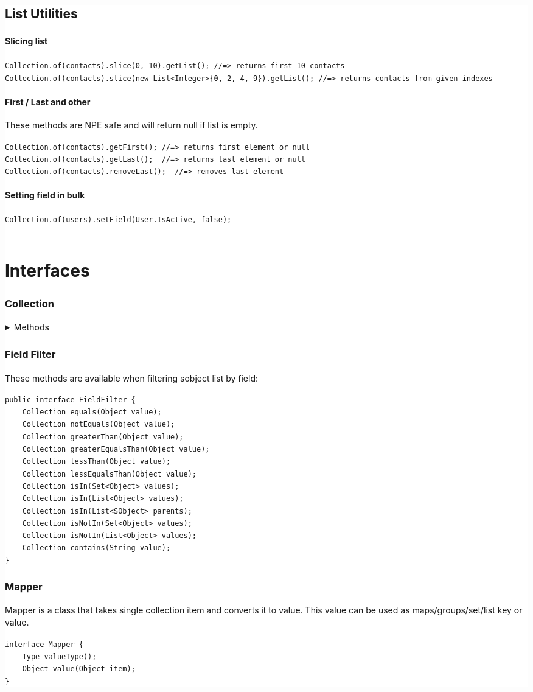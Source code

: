 ## List Utilities

#### Slicing list
```apex
Collection.of(contacts).slice(0, 10).getList(); //=> returns first 10 contacts  
Collection.of(contacts).slice(new List<Integer>{0, 2, 4, 9}).getList(); //=> returns contacts from given indexes  
```
#### First / Last and other
These methods are NPE safe and will return null if list is empty.
```apex
Collection.of(contacts).getFirst(); //=> returns first element or null
Collection.of(contacts).getLast();  //=> returns last element or null  
Collection.of(contacts).removeLast();  //=> removes last element   
```

#### Setting field in bulk
```apex
Collection.of(users).setField(User.IsActive, false);
```

---
# Interfaces

### Collection
<details><summary>Methods</summary></details>

### Field Filter
These methods are available when filtering sobject list by field:
```apex
public interface FieldFilter {
    Collection equals(Object value);
    Collection notEquals(Object value);
    Collection greaterThan(Object value);
    Collection greaterEqualsThan(Object value);
    Collection lessThan(Object value);
    Collection lessEqualsThan(Object value);
    Collection isIn(Set<Object> values);
    Collection isIn(List<Object> values);
    Collection isIn(List<SObject> parents);
    Collection isNotIn(Set<Object> values);
    Collection isNotIn(List<Object> values);
    Collection contains(String value);
}
```

### Mapper
Mapper is a class that takes single collection item and converts it to value. This value can be used as maps/groups/set/list key or value.
```apex
interface Mapper {
    Type valueType();
    Object value(Object item);
}
```
